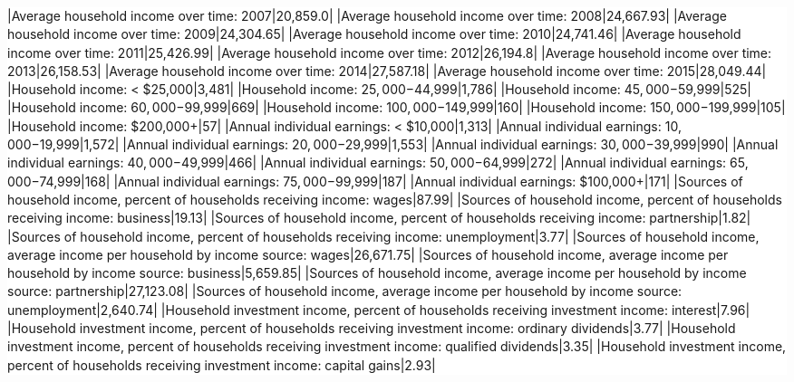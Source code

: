 |Average household income over time: 2007|20,859.0|
|Average household income over time: 2008|24,667.93|
|Average household income over time: 2009|24,304.65|
|Average household income over time: 2010|24,741.46|
|Average household income over time: 2011|25,426.99|
|Average household income over time: 2012|26,194.8|
|Average household income over time: 2013|26,158.53|
|Average household income over time: 2014|27,587.18|
|Average household income over time: 2015|28,049.44|
|Household income: < $25,000|3,481|
|Household income: $25,000-$44,999|1,786|
|Household income: $45,000-$59,999|525|
|Household income: $60,000-$99,999|669|
|Household income: $100,000-$149,999|160|
|Household income: $150,000-$199,999|105|
|Household income: $200,000+|57|
|Annual individual earnings: < $10,000|1,313|
|Annual individual earnings: $10,000-$19,999|1,572|
|Annual individual earnings: $20,000-$29,999|1,553|
|Annual individual earnings: $30,000-$39,999|990|
|Annual individual earnings: $40,000-$49,999|466|
|Annual individual earnings: $50,000-$64,999|272|
|Annual individual earnings: $65,000-$74,999|168|
|Annual individual earnings: $75,000-$99,999|187|
|Annual individual earnings: $100,000+|171|
|Sources of household income, percent of households receiving income: wages|87.99|
|Sources of household income, percent of households receiving income: business|19.13|
|Sources of household income, percent of households receiving income: partnership|1.82|
|Sources of household income, percent of households receiving income: unemployment|3.77|
|Sources of household income, average income per household by income source: wages|26,671.75|
|Sources of household income, average income per household by income source: business|5,659.85|
|Sources of household income, average income per household by income source: partnership|27,123.08|
|Sources of household income, average income per household by income source: unemployment|2,640.74|
|Household investment income, percent of households receiving investment income: interest|7.96|
|Household investment income, percent of households receiving investment income: ordinary dividends|3.77|
|Household investment income, percent of households receiving investment income: qualified dividends|3.35|
|Household investment income, percent of households receiving investment income: capital gains|2.93|